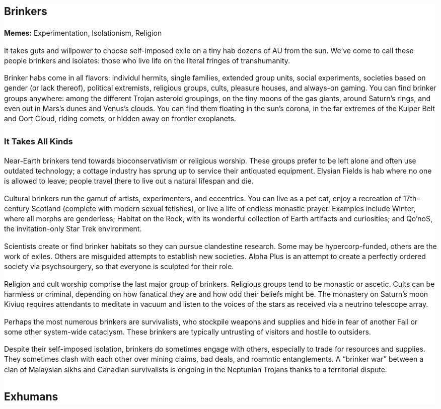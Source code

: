 ## Brinkers

<div class="stat-list">

**Memes:** Experimentation, Isolationism, Religion

</div>

It takes guts and willpower to choose self-imposed exile on a tiny hab dozens of AU from the sun. We’ve come to call these people brinkers and isolates: those who live life on the literal fringes of transhumanity.

Brinker habs come in all flavors: individul hermits, single families, extended group units, social experiments, societies based on gender (or lack thereof), political extremists, religious groups, cults, pleasure houses, and always-on gaming. You can find brinker groups anywhere: among the different Trojan asteroid groupings, on the tiny moons of the gas giants, around Saturn’s rings, and even out in Mars’s dunes and Venus’s clouds. You can find them floating in the sun’s corona, in the far extremes of the Kuiper Belt and Oort Cloud, riding comets, or hidden away on frontier exoplanets.

### It Takes All Kinds

Near-Earth brinkers tend towards bioconservativism or religious worship. These groups prefer to be left alone and often use outdated technology; a cottage industry has sprung up to service their antiquated equipment. Elysian Fields is hab where no one is allowed to leave; people travel there to live out a natural lifespan and die.

Cultural brinkers run the gamut of artists, experimenters, and eccentrics. You can live as a pet cat, enjoy a recreation of 17th-century Scotland (complete with modern sexual fetishes), or live a life of endless monastic prayer. Examples include Winter, where all morphs are genderless; Habitat on the Rock, with its wonderful collection of Earth artifacts and curiosities; and Qo’noS, the invitation-only Star Trek environment.

Scientists create or find brinker habitats so they can pursue clandestine research. Some may be hypercorp-funded, others are the work of exiles. Others are misguided attempts to establish new societies. Alpha Plus is an attempt to create a perfectly ordered society via psychsourgery, so that everyone is sculpted for their role.

Religion and cult worship comprise the last major group of brinkers. Religious groups tend to be monastic or ascetic. Cults can be harmless or criminal, depending on how fanatical they are and how odd their beliefs might be. The monastery on Saturn’s moon Kiviuq requires attendants to meditate in vacuum and listen to the voices of the stars as received via a neutrino telescope array.

Perhaps the most numerous brinkers are survivalists, who stockpile weapons and supplies and hide in fear of another Fall or some other system-wide cataclysm. These brinkers are typically untrusting of visitors and hostile to outsiders.

Despite their self-imposed isolation, brinkers do sometimes engage with others, especially to trade for resources and supplies. They sometimes clash with each other over mining claims, bad deals, and roamntic entanglements. A “brinker war” between a clan of Malaysian sikhs and Canadian survivalists is ongoing in the Neptunian Trojans thanks to a territorial dispute.

## Exhumans

<div class="stat-list">
